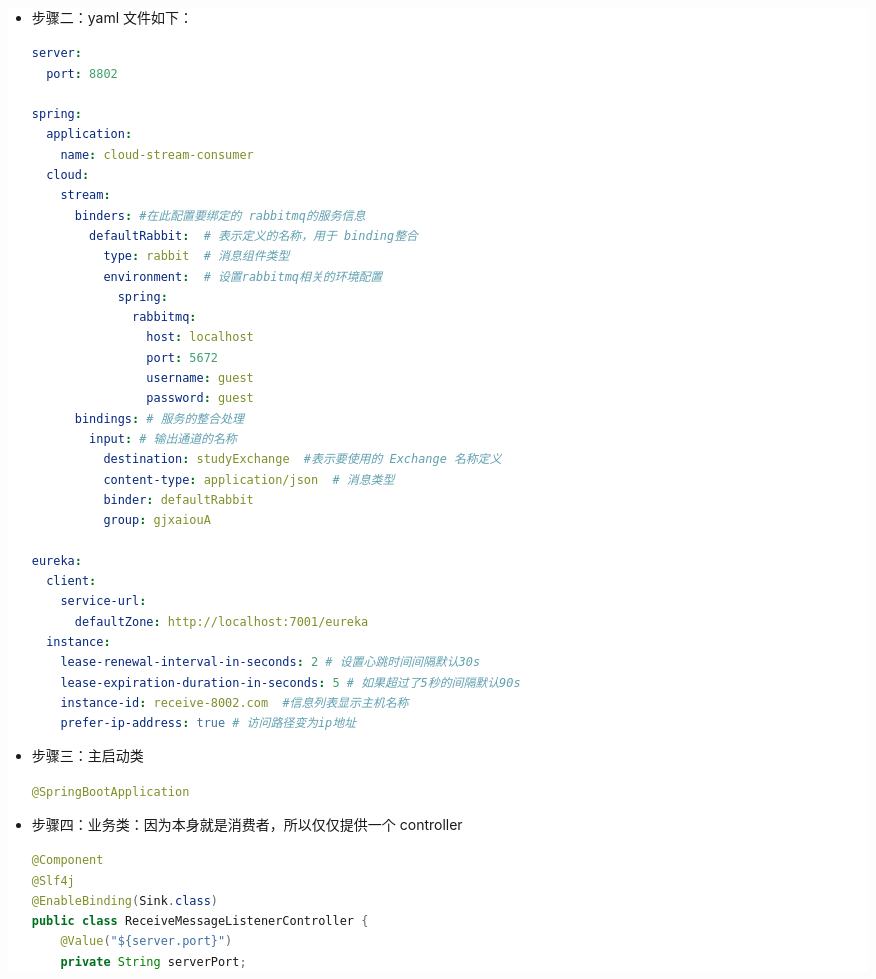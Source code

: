 - 步骤二：yaml 文件如下：

    ```yaml
    server:
      port: 8802
    
    spring:
      application:
        name: cloud-stream-consumer
      cloud:
        stream:
          binders: #在此配置要绑定的 rabbitmq的服务信息
            defaultRabbit:  # 表示定义的名称，用于 binding整合
              type: rabbit  # 消息组件类型
              environment:  # 设置rabbitmq相关的环境配置
                spring:
                  rabbitmq:
                    host: localhost
                    port: 5672
                    username: guest
                    password: guest
          bindings: # 服务的整合处理
            input: # 输出通道的名称
              destination: studyExchange  #表示要使用的 Exchange 名称定义
              content-type: application/json  # 消息类型
              binder: defaultRabbit
              group: gjxaiouA
    
    eureka:
      client:
        service-url:
          defaultZone: http://localhost:7001/eureka
      instance:
        lease-renewal-interval-in-seconds: 2 # 设置心跳时间间隔默认30s
        lease-expiration-duration-in-seconds: 5 # 如果超过了5秒的间隔默认90s
        instance-id: receive-8002.com  #信息列表显示主机名称
        prefer-ip-address: true # 访问路径变为ip地址
    ```

- 步骤三：主启动类

    ```java
    @SpringBootApplication
    ```

- 步骤四：业务类：因为本身就是消费者，所以仅仅提供一个 controller

    ```java
    @Component
    @Slf4j
    @EnableBinding(Sink.class)
    public class ReceiveMessageListenerController {
        @Value("${server.port}")
        private String serverPort;
    